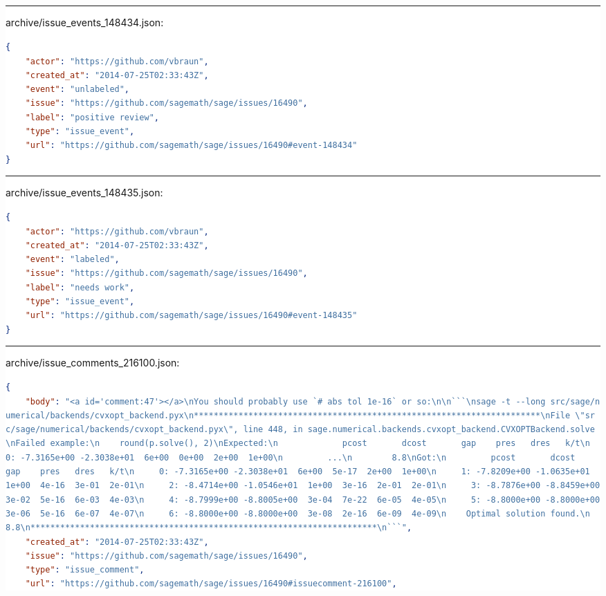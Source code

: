 

---

archive/issue_events_148434.json:
```json
{
    "actor": "https://github.com/vbraun",
    "created_at": "2014-07-25T02:33:43Z",
    "event": "unlabeled",
    "issue": "https://github.com/sagemath/sage/issues/16490",
    "label": "positive review",
    "type": "issue_event",
    "url": "https://github.com/sagemath/sage/issues/16490#event-148434"
}
```



---

archive/issue_events_148435.json:
```json
{
    "actor": "https://github.com/vbraun",
    "created_at": "2014-07-25T02:33:43Z",
    "event": "labeled",
    "issue": "https://github.com/sagemath/sage/issues/16490",
    "label": "needs work",
    "type": "issue_event",
    "url": "https://github.com/sagemath/sage/issues/16490#event-148435"
}
```



---

archive/issue_comments_216100.json:
```json
{
    "body": "<a id='comment:47'></a>\nYou should probably use `# abs tol 1e-16` or so:\n\n```\nsage -t --long src/sage/numerical/backends/cvxopt_backend.pyx\n**********************************************************************\nFile \"src/sage/numerical/backends/cvxopt_backend.pyx\", line 448, in sage.numerical.backends.cvxopt_backend.CVXOPTBackend.solve\nFailed example:\n    round(p.solve(), 2)\nExpected:\n             pcost       dcost       gap    pres   dres   k/t\n         0: -7.3165e+00 -2.3038e+01  6e+00  0e+00  2e+00  1e+00\n         ...\n        8.8\nGot:\n         pcost       dcost       gap    pres   dres   k/t\n     0: -7.3165e+00 -2.3038e+01  6e+00  5e-17  2e+00  1e+00\n     1: -7.8209e+00 -1.0635e+01  1e+00  4e-16  3e-01  2e-01\n     2: -8.4714e+00 -1.0546e+01  1e+00  3e-16  2e-01  2e-01\n     3: -8.7876e+00 -8.8459e+00  3e-02  5e-16  6e-03  4e-03\n     4: -8.7999e+00 -8.8005e+00  3e-04  7e-22  6e-05  4e-05\n     5: -8.8000e+00 -8.8000e+00  3e-06  5e-16  6e-07  4e-07\n     6: -8.8000e+00 -8.8000e+00  3e-08  2e-16  6e-09  4e-09\n    Optimal solution found.\n    8.8\n**********************************************************************\n```",
    "created_at": "2014-07-25T02:33:43Z",
    "issue": "https://github.com/sagemath/sage/issues/16490",
    "type": "issue_comment",
    "url": "https://github.com/sagemath/sage/issues/16490#issuecomment-216100",
